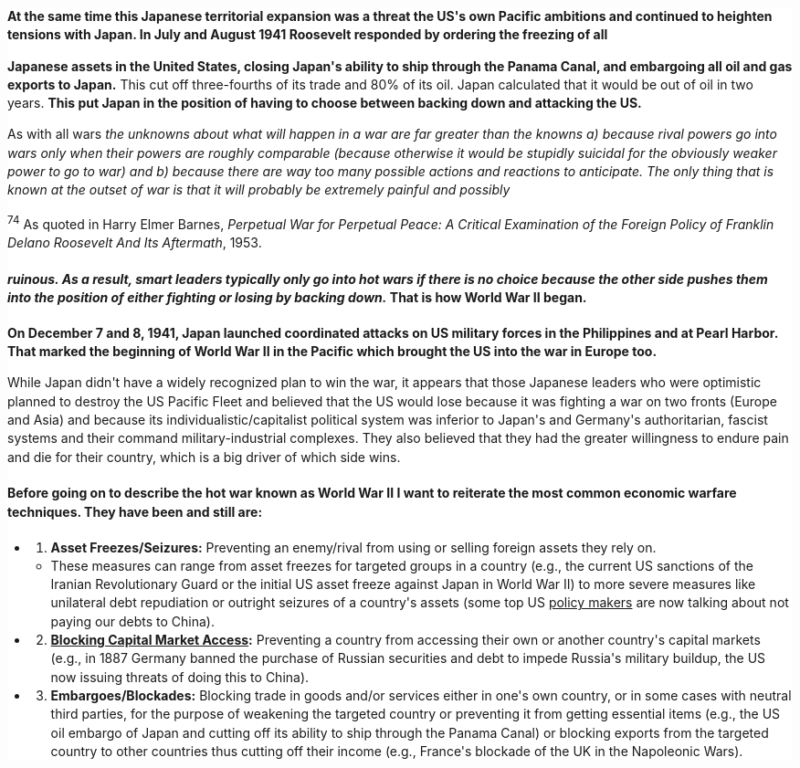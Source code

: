 **At the same time this Japanese territorial expansion was a threat the US's own Pacific ambitions and continued to heighten tensions with Japan. In July and August 1941 Roosevelt responded by ordering the freezing of all** 

**Japanese assets in the United States, closing Japan's ability to ship through the Panama Canal, and embargoing all oil and gas exports to Japan.** This cut off three-fourths of its trade and 80% of its oil. Japan calculated that it would be out of oil in two years. **This put Japan in the position of having to choose between backing down and attacking the US.** 

As with all wars *the unknowns about what will happen in a war are far greater than the knowns a) because rival powers go into wars only when their powers are roughly comparable (because otherwise it would be stupidly suicidal for the obviously weaker power to go to war) and b) because there are way too many possible actions and reactions to anticipate. The only thing that is known at the outset of war is that it will probably be extremely painful and possibly* 

<sup>74</sup> As quoted in Harry Elmer Barnes, *Perpetual War for Perpetual Peace: A Critical Examination of the Foreign Policy of Franklin Delano Roosevelt And Its Aftermath*, 1953.

#### *ruinous. As a result, smart leaders typically only go into hot wars if there is no choice because the other side pushes them into the position of either fighting or losing by backing down.* **That is how World War II began.**

**On December 7 and 8, 1941, Japan launched coordinated attacks on US military forces in the Philippines and at Pearl Harbor. That marked the beginning of World War II in the Pacific which brought the US into the war in Europe too.** 

While Japan didn't have a widely recognized plan to win the war, it appears that those Japanese leaders who were optimistic planned to destroy the US Pacific Fleet and believed that the US would lose because it was fighting a war on two fronts (Europe and Asia) and because its individualistic/capitalist political system was inferior to Japan's and Germany's authoritarian, fascist systems and their command military-industrial complexes. They also believed that they had the greater willingness to endure pain and die for their country, which is a big driver of which side wins.

#### **Before going on to describe the hot war known as World War II I want to reiterate the most common economic warfare techniques. They have been and still are:**

- 1) **Asset Freezes/Seizures:** Preventing an enemy/rival from using or selling foreign assets they rely on.
	- These measures can range from asset freezes for targeted groups in a country (e.g., the current US sanctions of the Iranian Revolutionary Guard or the initial US asset freeze against Japan in World War II) to more severe measures like unilateral debt repudiation or outright seizures of a country's assets (some top US [policy makers](../../Chapters/Inflationary%20Depressions%20and%20Currency%20Crises.md) are now talking about not paying our debts to China).
- 2) **[Blocking Capital Market Access](../../Bridgewater%20Articles/Capital%20Wars%20from%201600%20to%20the%20Present..md):** Preventing a country from accessing their own or another country's capital markets (e.g., in 1887 Germany banned the purchase of Russian securities and debt to impede Russia's military buildup, the US now issuing threats of doing this to China).
- 3) **Embargoes/Blockades:** Blocking trade in goods and/or services either in one's own country, or in some cases with neutral third parties, for the purpose of weakening the targeted country or preventing it from getting essential items (e.g., the US oil embargo of Japan and cutting off its ability to ship through the Panama Canal) or blocking exports from the targeted country to other countries thus cutting off their income (e.g., France's blockade of the UK in the Napoleonic Wars).

